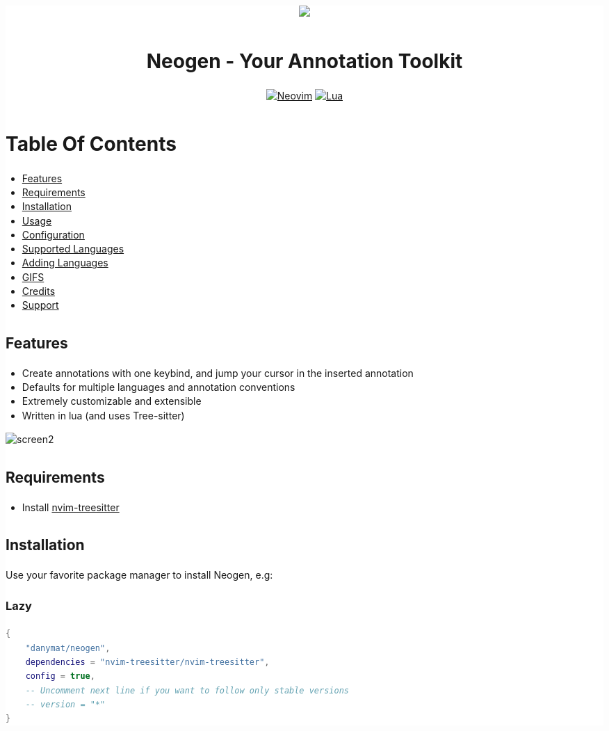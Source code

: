 <div align="center">
<img src="https://user-images.githubusercontent.com/5306901/141127528-ddff21bb-8da3-43da-8efe-9494a4f231d2.png" width=250><br>

# Neogen - Your Annotation Toolkit

[![Neovim](https://img.shields.io/badge/Neovim%200.6.1+-green.svg?style=for-the-badge&logo=neovim)](https://neovim.io)
[![Lua](https://img.shields.io/badge/Lua-blue.svg?style=for-the-badge&logo=lua)](http://www.lua.org)

</div>

# Table Of Contents

- [Features](#features)
- [Requirements](#requirements)
- [Installation](#installation)
- [Usage](#usage)
- [Configuration](#configuration)
- [Supported Languages](#supported-languages)
- [Adding Languages](#adding-languages)
- [GIFS](#gifs)
- [Credits](#credits)
- [Support](#support)

## Features

- Create annotations with one keybind, and jump your cursor in the inserted annotation
- Defaults for multiple languages and annotation conventions
- Extremely customizable and extensible
- Written in lua (and uses Tree-sitter)

![screen2](https://user-images.githubusercontent.com/5306901/135055065-08def797-e5af-49c9-b530-dd5973045c4e.gif)

## Requirements

- Install [nvim-treesitter](https://github.com/nvim-treesitter/nvim-treesitter)

## Installation

Use your favorite package manager to install Neogen, e.g:

###  Lazy

```lua
{ 
    "danymat/neogen", 
    dependencies = "nvim-treesitter/nvim-treesitter", 
    config = true,
    -- Uncomment next line if you want to follow only stable versions
    -- version = "*" 
}
```
